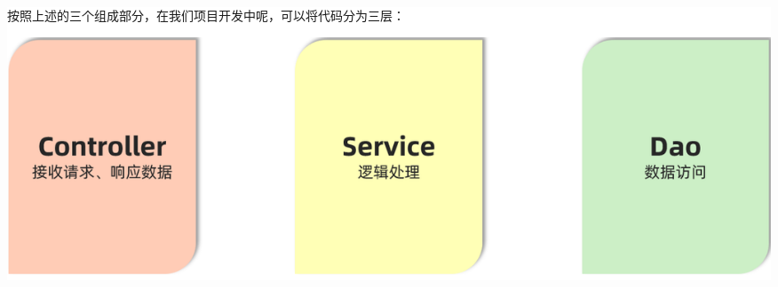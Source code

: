 按照上述的三个组成部分，在我们项目开发中呢，可以将代码分为三层：

![image-20221204193837678](./assets/image-20221204193837678.png)


